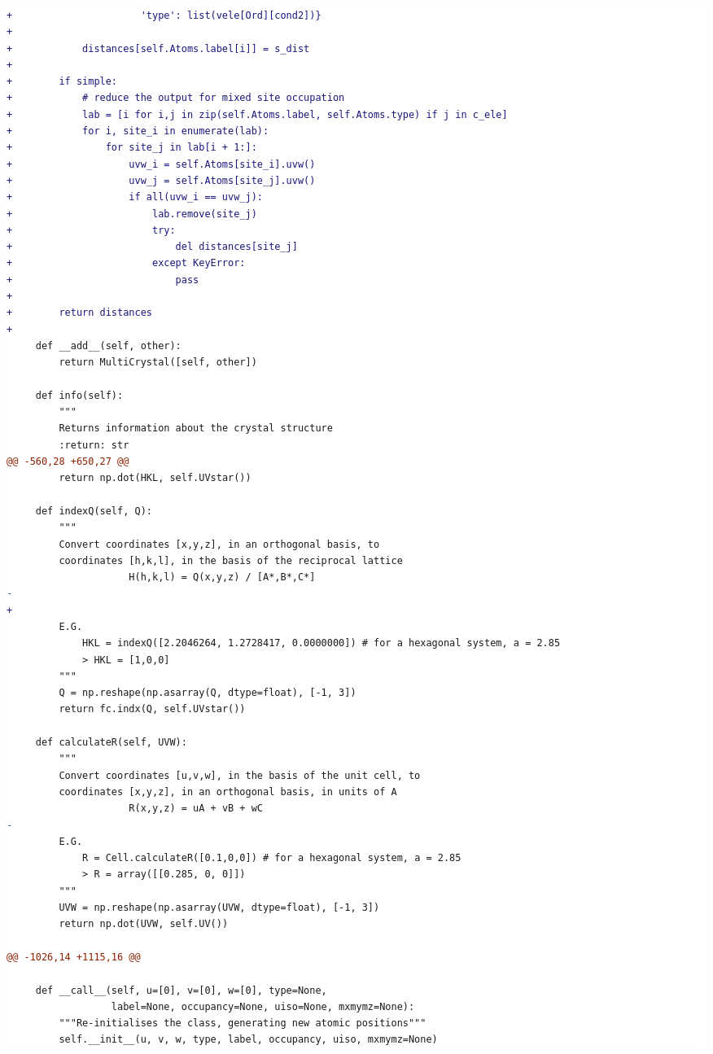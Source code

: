 ```diff
+                      'type': list(vele[Ord][cond2])}
+
+            distances[self.Atoms.label[i]] = s_dist
+
+        if simple:
+            # reduce the output for mixed site occupation
+            lab = [i for i,j in zip(self.Atoms.label, self.Atoms.type) if j in c_ele]
+            for i, site_i in enumerate(lab):
+                for site_j in lab[i + 1:]:
+                    uvw_i = self.Atoms[site_i].uvw()
+                    uvw_j = self.Atoms[site_j].uvw()
+                    if all(uvw_i == uvw_j):
+                        lab.remove(site_j)
+                        try:
+                            del distances[site_j]
+                        except KeyError:
+                            pass
+
+        return distances
+
     def __add__(self, other):
         return MultiCrystal([self, other])
 
     def info(self):
         """
         Returns information about the crystal structure
         :return: str
@@ -560,28 +650,27 @@
         return np.dot(HKL, self.UVstar())
 
     def indexQ(self, Q):
         """
         Convert coordinates [x,y,z], in an orthogonal basis, to
         coordinates [h,k,l], in the basis of the reciprocal lattice
                     H(h,k,l) = Q(x,y,z) / [A*,B*,C*]
-        
+
         E.G.
             HKL = indexQ([2.2046264, 1.2728417, 0.0000000]) # for a hexagonal system, a = 2.85
             > HKL = [1,0,0]
         """
         Q = np.reshape(np.asarray(Q, dtype=float), [-1, 3])
         return fc.indx(Q, self.UVstar())
 
     def calculateR(self, UVW):
         """
         Convert coordinates [u,v,w], in the basis of the unit cell, to
         coordinates [x,y,z], in an orthogonal basis, in units of A
                     R(x,y,z) = uA + vB + wC
-        
         E.G.
             R = Cell.calculateR([0.1,0,0]) # for a hexagonal system, a = 2.85
             > R = array([[0.285, 0, 0]])
         """
         UVW = np.reshape(np.asarray(UVW, dtype=float), [-1, 3])
         return np.dot(UVW, self.UV())
 
@@ -1026,14 +1115,16 @@
 
     def __call__(self, u=[0], v=[0], w=[0], type=None,
                  label=None, occupancy=None, uiso=None, mxmymz=None):
         """Re-initialises the class, generating new atomic positions"""
         self.__init__(u, v, w, type, label, occupancy, uiso, mxmymz=None)
```